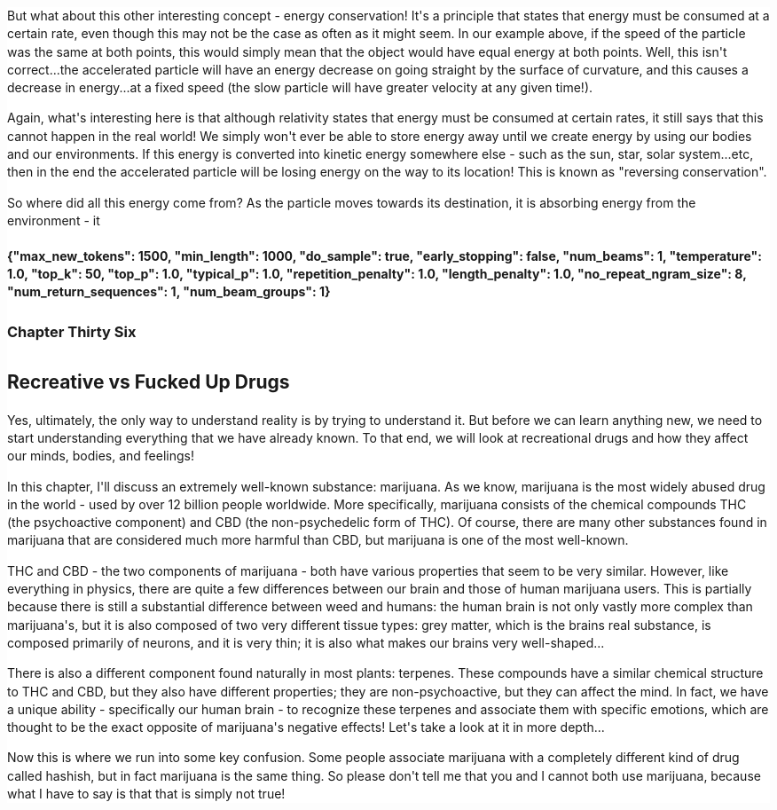 But what about this other interesting concept - energy conservation! It's a principle that states that energy must be consumed at a certain rate, even though this may not be the case as often as it might seem. In our example above, if the speed of the particle was the same at both points, this would simply mean that the object would have equal energy at both points. Well, this isn't correct...the accelerated particle will have an energy decrease on going straight by the surface of curvature, and this causes a decrease in energy...at a fixed speed (the slow particle will have greater velocity at any given time!).

Again, what's interesting here is that although relativity states that energy must be consumed at certain rates, it still says that this cannot happen in the real world! We simply won't ever be able to store energy away until we create energy by using our bodies and our environments. If this energy is converted into kinetic energy somewhere else - such as the sun, star, solar system...etc, then in the end the accelerated particle will be losing energy on the way to its location! This is known as "reversing conservation".

So where did all this energy come from? As the particle moves towards its destination, it is absorbing energy from the environment - it


#### {"max_new_tokens": 1500, "min_length": 1000, "do_sample": true, "early_stopping": false, "num_beams": 1, "temperature": 1.0, "top_k": 50, "top_p": 1.0, "typical_p": 1.0, "repetition_penalty": 1.0, "length_penalty": 1.0, "no_repeat_ngram_size": 8, "num_return_sequences": 1, "num_beam_groups": 1}
### Chapter Thirty Six
## Recreative vs Fucked Up Drugs

Yes, ultimately, the only way to understand reality is by trying to understand it. But before we can learn anything new, we need to start understanding everything that we have already known. To that end, we will look at recreational drugs and how they affect our minds, bodies, and feelings!

In this chapter, I'll discuss an extremely well-known substance: marijuana. As we know, marijuana is the most widely abused drug in the world - used by over 12 billion people worldwide. More specifically, marijuana consists of the chemical compounds THC (the psychoactive component) and CBD (the non-psychedelic form of THC). Of course, there are many other substances found in marijuana that are considered much more harmful than CBD, but marijuana is one of the most well-known.

THC and CBD - the two components of marijuana - both have various properties that seem to be very similar. However, like everything in physics, there are quite a few differences between our brain and those of human marijuana users. This is partially because there is still a substantial difference between weed and humans: the human brain is not only vastly more complex than marijuana's, but it is also composed of two very different tissue types: grey matter, which is the brains real substance, is composed primarily of neurons, and it is very thin; it is also what makes our brains very well-shaped...

There is also a different component found naturally in most plants: terpenes. These compounds have a similar chemical structure to THC and CBD, but they also have different properties; they are non-psychoactive, but they can affect the mind. In fact, we have a unique ability - specifically our human brain - to recognize these terpenes and associate them with specific emotions, which are thought to be the exact opposite of marijuana's negative effects! Let's take a look at it in more depth...

Now this is where we run into some key confusion. Some people associate marijuana with a completely different kind of drug called hashish, but in fact marijuana is the same thing. So please don't tell me that you and I cannot both use marijuana, because what I have to say is that that is simply not true!
